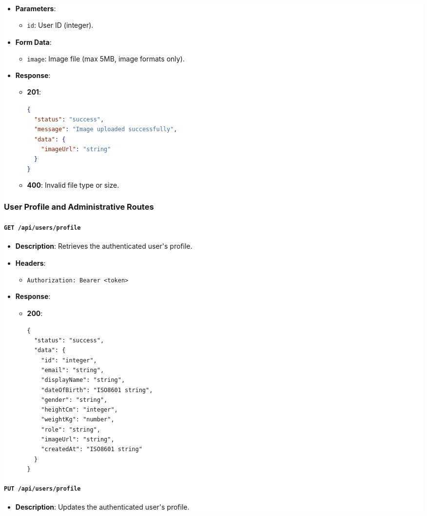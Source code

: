 - **Parameters**:
  - `id`: User ID (integer).
  
- **Form Data**:
  - `image`: Image file (max 5MB, image formats only).
  
- **Response**:
  - **201**:
    ```json
    {
      "status": "success",
      "message": "Image uploaded successfully",
      "data": {
        "imageUrl": "string"
      }
    }
    ```
    
  - **400**: Invalid file type or size.

### User Profile and Administrative Routes

#### `GET /api/users/profile`

- **Description**: Retrieves the authenticated user's profile.

- **Headers**:

  - `Authorization: Bearer <token>`

- **Response**:

  - **200**:

    ```
    {
      "status": "success",
      "data": {
        "id": "integer",
        "email": "string",
        "displayName": "string",
        "dateOfBirth": "ISO8601 string",
        "gender": "string",
        "heightCm": "integer",
        "weightKg": "number",
        "role": "string",
        "imageUrl": "string",
        "createdAt": "ISO8601 string"
      }
    }
    ```

#### `PUT /api/users/profile`

- **Description**: Updates the authenticated user's profile.
